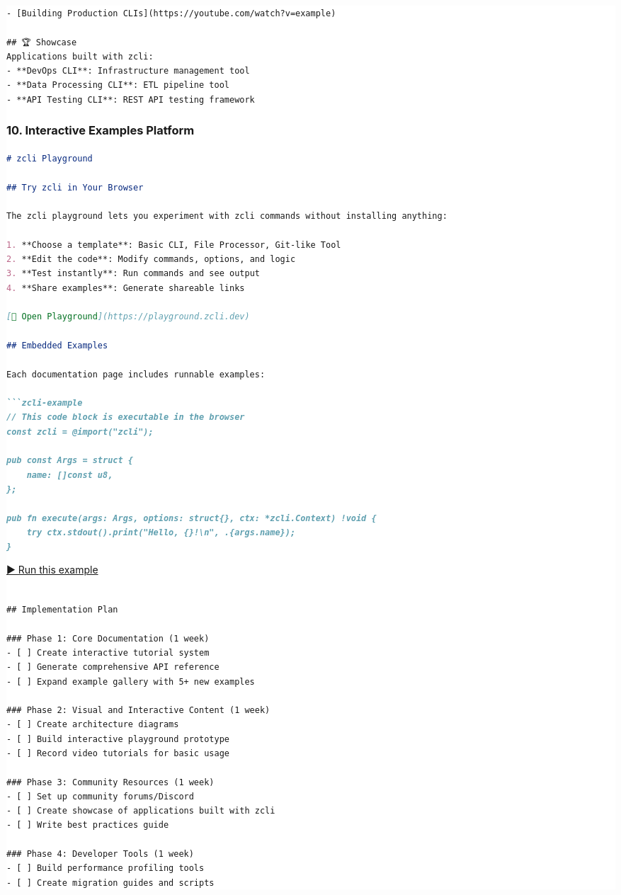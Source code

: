 ```
- [Building Production CLIs](https://youtube.com/watch?v=example)

## 🏆 Showcase
Applications built with zcli:
- **DevOps CLI**: Infrastructure management tool
- **Data Processing CLI**: ETL pipeline tool
- **API Testing CLI**: REST API testing framework
```

### 10. Interactive Examples Platform
```markdown
# zcli Playground

## Try zcli in Your Browser

The zcli playground lets you experiment with zcli commands without installing anything:

1. **Choose a template**: Basic CLI, File Processor, Git-like Tool
2. **Edit the code**: Modify commands, options, and logic
3. **Test instantly**: Run commands and see output
4. **Share examples**: Generate shareable links

[🚀 Open Playground](https://playground.zcli.dev)

## Embedded Examples

Each documentation page includes runnable examples:

```zcli-example
// This code block is executable in the browser
const zcli = @import("zcli");

pub const Args = struct {
    name: []const u8,
};

pub fn execute(args: Args, options: struct{}, ctx: *zcli.Context) !void {
    try ctx.stdout().print("Hello, {}!\n", .{args.name});
}
```

[▶️ Run this example](javascript:runExample('hello-world'))
```

## Implementation Plan

### Phase 1: Core Documentation (1 week)
- [ ] Create interactive tutorial system
- [ ] Generate comprehensive API reference
- [ ] Expand example gallery with 5+ new examples

### Phase 2: Visual and Interactive Content (1 week)
- [ ] Create architecture diagrams
- [ ] Build interactive playground prototype
- [ ] Record video tutorials for basic usage

### Phase 3: Community Resources (1 week)
- [ ] Set up community forums/Discord
- [ ] Create showcase of applications built with zcli
- [ ] Write best practices guide

### Phase 4: Developer Tools (1 week)
- [ ] Build performance profiling tools
- [ ] Create migration guides and scripts
```